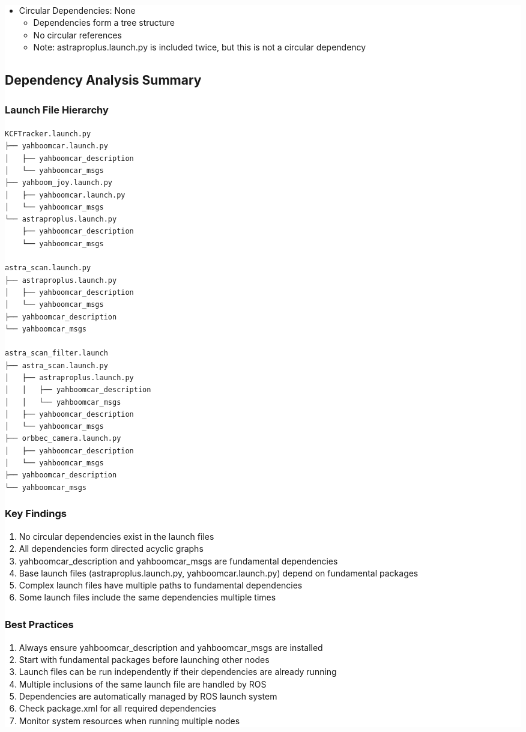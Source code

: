 - Circular Dependencies: None
  - Dependencies form a tree structure
  - No circular references
  - Note: astraproplus.launch.py is included twice, but this is not a circular dependency

## Dependency Analysis Summary

### Launch File Hierarchy
```
KCFTracker.launch.py
├── yahboomcar.launch.py
│   ├── yahboomcar_description
│   └── yahboomcar_msgs
├── yahboom_joy.launch.py
│   ├── yahboomcar.launch.py
│   └── yahboomcar_msgs
└── astraproplus.launch.py
    ├── yahboomcar_description
    └── yahboomcar_msgs

astra_scan.launch.py
├── astraproplus.launch.py
│   ├── yahboomcar_description
│   └── yahboomcar_msgs
├── yahboomcar_description
└── yahboomcar_msgs

astra_scan_filter.launch
├── astra_scan.launch.py
│   ├── astraproplus.launch.py
│   │   ├── yahboomcar_description
│   │   └── yahboomcar_msgs
│   ├── yahboomcar_description
│   └── yahboomcar_msgs
├── orbbec_camera.launch.py
│   ├── yahboomcar_description
│   └── yahboomcar_msgs
├── yahboomcar_description
└── yahboomcar_msgs
```

### Key Findings
1. No circular dependencies exist in the launch files
2. All dependencies form directed acyclic graphs
3. yahboomcar_description and yahboomcar_msgs are fundamental dependencies
4. Base launch files (astraproplus.launch.py, yahboomcar.launch.py) depend on fundamental packages
5. Complex launch files have multiple paths to fundamental dependencies
6. Some launch files include the same dependencies multiple times

### Best Practices
1. Always ensure yahboomcar_description and yahboomcar_msgs are installed
2. Start with fundamental packages before launching other nodes
3. Launch files can be run independently if their dependencies are already running
4. Multiple inclusions of the same launch file are handled by ROS
5. Dependencies are automatically managed by ROS launch system
6. Check package.xml for all required dependencies
7. Monitor system resources when running multiple nodes
